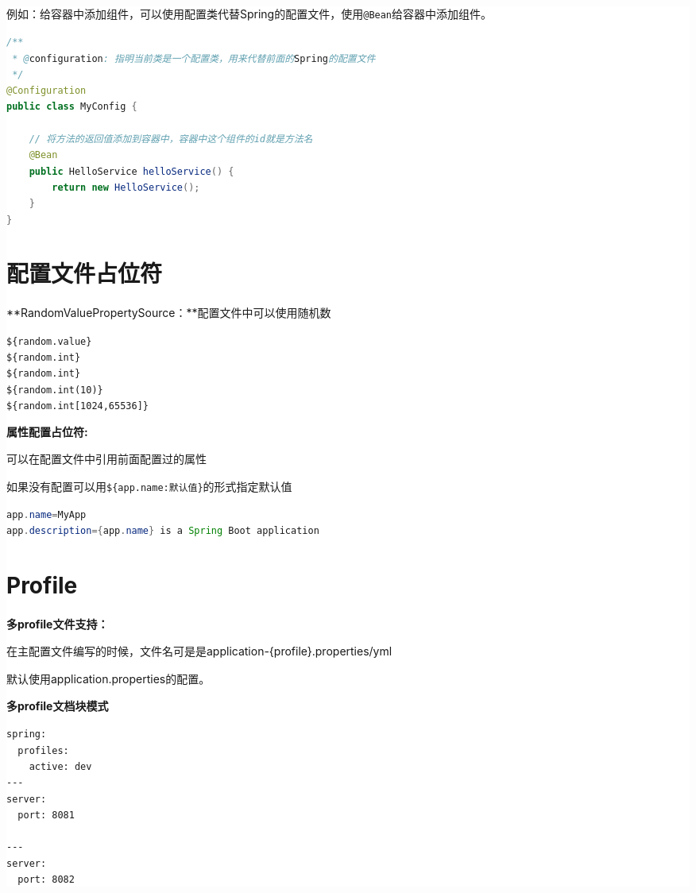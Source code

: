例如：给容器中添加组件，可以使用配置类代替Spring的配置文件，使用`@Bean`给容器中添加组件。

```java
/**
 * @configuration: 指明当前类是一个配置类，用来代替前面的Spring的配置文件
 */
@Configuration
public class MyConfig {

    // 将方法的返回值添加到容器中，容器中这个组件的id就是方法名
    @Bean
    public HelloService helloService() {
        return new HelloService();
    }
}
```



#  配置文件占位符

**RandomValuePropertySource：**配置文件中可以使用随机数

```properties
${random.value}
${random.int}
${random.int}
${random.int(10)}
${random.int[1024,65536]}
```

**属性配置占位符:**

可以在配置文件中引用前面配置过的属性

如果没有配置可以用`${app.name:默认值}`的形式指定默认值

```java
app.name=MyApp
app.description={app.name} is a Spring Boot application
```



# Profile

**多profile文件支持：**

在主配置文件编写的时候，文件名可是是application-{profile}.properties/yml

默认使用application.properties的配置。

**多profile文档块模式**

```properties
spring:
  profiles:
    active: dev
---
server:
  port: 8081

---
server:
  port: 8082
```
